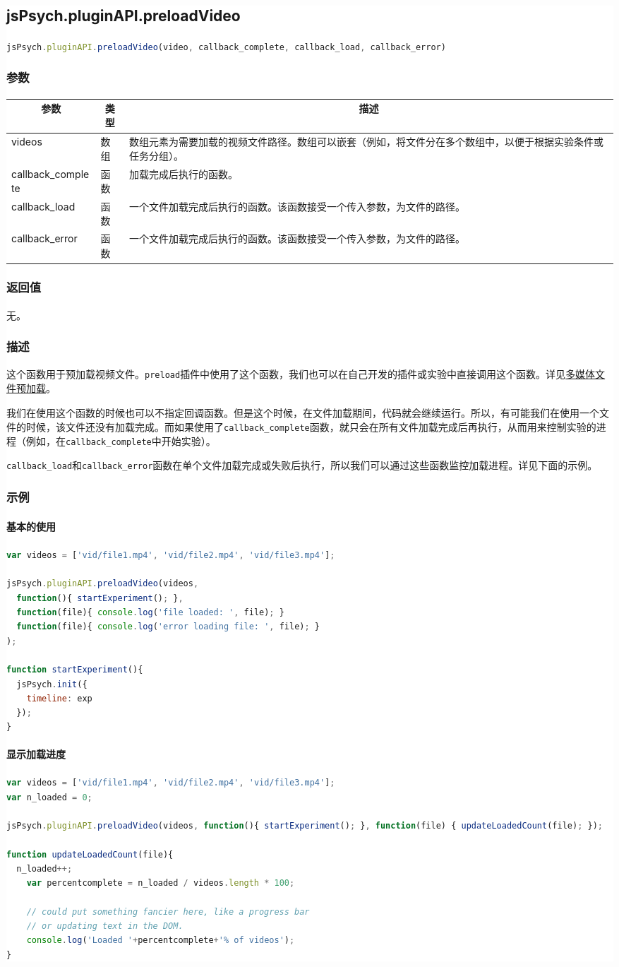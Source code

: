 
## jsPsych.pluginAPI.preloadVideo

```javascript
jsPsych.pluginAPI.preloadVideo(video, callback_complete, callback_load, callback_error)
```

### 参数

参数 | 类型 | 描述 
----------|------|------------
videos | 数组 | 数组元素为需要加载的视频文件路径。数组可以嵌套（例如，将文件分在多个数组中，以便于根据实验条件或任务分组）。 
callback_complete | 函数 | 加载完成后执行的函数。 
callback_load | 函数 | 一个文件加载完成后执行的函数。该函数接受一个传入参数，为文件的路径。 
callback_error | 函数 | 一个文件加载完成后执行的函数。该函数接受一个传入参数，为文件的路径。 

### 返回值

无。

### 描述

这个函数用于预加载视频文件。`preload`插件中使用了这个函数，我们也可以在自己开发的插件或实验中直接调用这个函数。详见[多媒体文件预加载](../overview/media-preloading.html)。

我们在使用这个函数的时候也可以不指定回调函数。但是这个时候，在文件加载期间，代码就会继续运行。所以，有可能我们在使用一个文件的时候，该文件还没有加载完成。而如果使用了`callback_complete`函数，就只会在所有文件加载完成后再执行，从而用来控制实验的进程（例如，在`callback_complete`中开始实验）。

`callback_load`和`callback_error`函数在单个文件加载完成或失败后执行，所以我们可以通过这些函数监控加载进程。详见下面的示例。

### 示例

#### 基本的使用

```javascript
var videos = ['vid/file1.mp4', 'vid/file2.mp4', 'vid/file3.mp4'];

jsPsych.pluginAPI.preloadVideo(videos, 
  function(){ startExperiment(); },
  function(file){ console.log('file loaded: ', file); }
  function(file){ console.log('error loading file: ', file); }
);

function startExperiment(){
  jsPsych.init({
    timeline: exp
  });
}
```

#### 显示加载进度

```javascript
var videos = ['vid/file1.mp4', 'vid/file2.mp4', 'vid/file3.mp4'];
var n_loaded = 0;

jsPsych.pluginAPI.preloadVideo(videos, function(){ startExperiment(); }, function(file) { updateLoadedCount(file); });

function updateLoadedCount(file){
  n_loaded++;
	var percentcomplete = n_loaded / videos.length * 100;

	// could put something fancier here, like a progress bar
	// or updating text in the DOM.
	console.log('Loaded '+percentcomplete+'% of videos');
}
```
